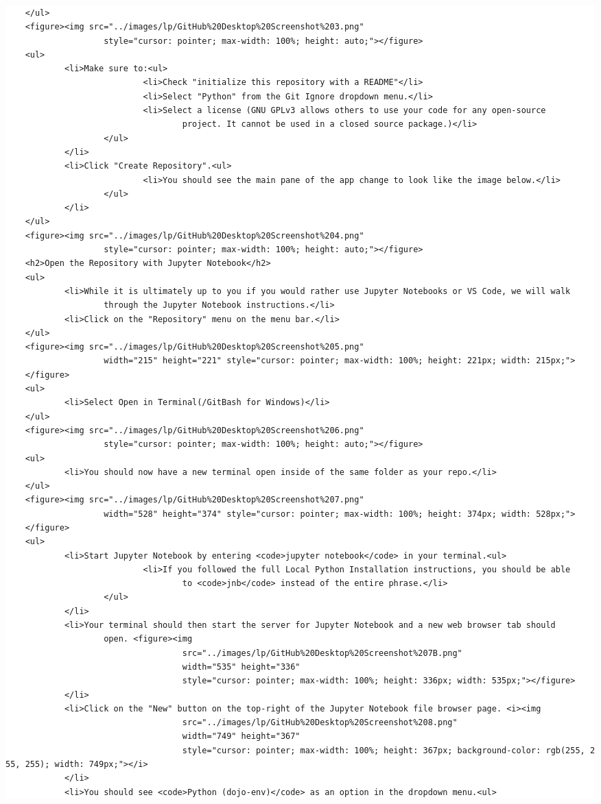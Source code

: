         </ul>
        <figure><img src="../images/lp/GitHub%20Desktop%20Screenshot%203.png"
                        style="cursor: pointer; max-width: 100%; height: auto;"></figure>
        <ul>
                <li>Make sure to:<ul>
                                <li>Check "initialize this repository with a README"</li>
                                <li>Select "Python" from the Git Ignore dropdown menu.</li>
                                <li>Select a license (GNU GPLv3 allows others to use your code for any open-source
                                        project. It cannot be used in a closed source package.)</li>
                        </ul>
                </li>
                <li>Click "Create Repository".<ul>
                                <li>You should see the main pane of the app change to look like the image below.</li>
                        </ul>
                </li>
        </ul>
        <figure><img src="../images/lp/GitHub%20Desktop%20Screenshot%204.png"
                        style="cursor: pointer; max-width: 100%; height: auto;"></figure>
        <h2>Open the Repository with Jupyter Notebook</h2>
        <ul>
                <li>While it is ultimately up to you if you would rather use Jupyter Notebooks or VS Code, we will walk
                        through the Jupyter Notebook instructions.</li>
                <li>Click on the "Repository" menu on the menu bar.</li>
        </ul>
        <figure><img src="../images/lp/GitHub%20Desktop%20Screenshot%205.png"
                        width="215" height="221" style="cursor: pointer; max-width: 100%; height: 221px; width: 215px;">
        </figure>
        <ul>
                <li>Select Open in Terminal(/GitBash for Windows)</li>
        </ul>
        <figure><img src="../images/lp/GitHub%20Desktop%20Screenshot%206.png"
                        style="cursor: pointer; max-width: 100%; height: auto;"></figure>
        <ul>
                <li>You should now have a new terminal open inside of the same folder as your repo.</li>
        </ul>
        <figure><img src="../images/lp/GitHub%20Desktop%20Screenshot%207.png"
                        width="528" height="374" style="cursor: pointer; max-width: 100%; height: 374px; width: 528px;">
        </figure>
        <ul>
                <li>Start Jupyter Notebook by entering <code>jupyter notebook</code> in your terminal.<ul>
                                <li>If you followed the full Local Python Installation instructions, you should be able
                                        to <code>jnb</code> instead of the entire phrase.</li>
                        </ul>
                </li>
                <li>Your terminal should then start the server for Jupyter Notebook and a new web browser tab should
                        open. <figure><img
                                        src="../images/lp/GitHub%20Desktop%20Screenshot%207B.png"
                                        width="535" height="336"
                                        style="cursor: pointer; max-width: 100%; height: 336px; width: 535px;"></figure>
                </li>
                <li>Click on the "New" button on the top-right of the Jupyter Notebook file browser page. <i><img
                                        src="../images/lp/GitHub%20Desktop%20Screenshot%208.png"
                                        width="749" height="367"
                                        style="cursor: pointer; max-width: 100%; height: 367px; background-color: rgb(255, 255, 255); width: 749px;"></i>
                </li>
                <li>You should see <code>Python (dojo-env)</code> as an option in the dropdown menu.<ul>